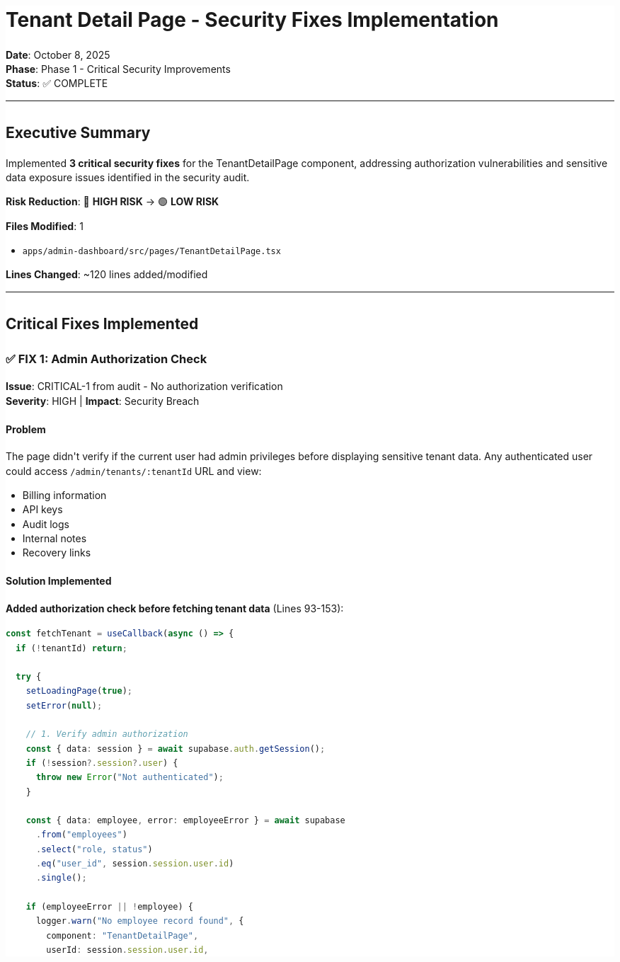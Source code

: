 # Tenant Detail Page - Security Fixes Implementation
**Date**: October 8, 2025  
**Phase**: Phase 1 - Critical Security Improvements  
**Status**: ✅ COMPLETE  

---

## Executive Summary

Implemented **3 critical security fixes** for the TenantDetailPage component, addressing authorization vulnerabilities and sensitive data exposure issues identified in the security audit.

**Risk Reduction**: 🔴 **HIGH RISK** → 🟢 **LOW RISK**

**Files Modified**: 1
- `apps/admin-dashboard/src/pages/TenantDetailPage.tsx`

**Lines Changed**: ~120 lines added/modified

---

## Critical Fixes Implemented

### ✅ FIX 1: Admin Authorization Check
**Issue**: CRITICAL-1 from audit - No authorization verification  
**Severity**: HIGH | **Impact**: Security Breach  

#### Problem
The page didn't verify if the current user had admin privileges before displaying sensitive tenant data. Any authenticated user could access `/admin/tenants/:tenantId` URL and view:
- Billing information
- API keys
- Audit logs
- Internal notes
- Recovery links

#### Solution Implemented

**Added authorization check before fetching tenant data** (Lines 93-153):

```typescript
const fetchTenant = useCallback(async () => {
  if (!tenantId) return;

  try {
    setLoadingPage(true);
    setError(null);
    
    // 1. Verify admin authorization
    const { data: session } = await supabase.auth.getSession();
    if (!session?.session?.user) {
      throw new Error("Not authenticated");
    }
    
    const { data: employee, error: employeeError } = await supabase
      .from("employees")
      .select("role, status")
      .eq("user_id", session.session.user.id)
      .single();
    
    if (employeeError || !employee) {
      logger.warn("No employee record found", {
        component: "TenantDetailPage",
        userId: session.session.user.id,
```